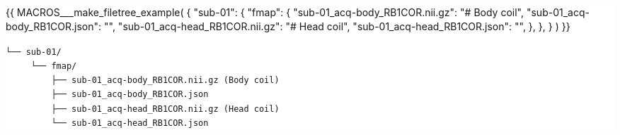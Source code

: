 {{ MACROS___make_filetree_example(
   {
    "sub-01": {
        "fmap": {
            "sub-01_acq-body_RB1COR.nii.gz": "# Body coil",
            "sub-01_acq-body_RB1COR.json": "",
            "sub-01_acq-head_RB1COR.nii.gz": "# Head coil",
            "sub-01_acq-head_RB1COR.json": "",
            },
        },
   }
) }}

```text
└── sub-01/
     └── fmap/
         ├── sub-01_acq-body_RB1COR.nii.gz (Body coil)
         ├── sub-01_acq-body_RB1COR.json
         ├── sub-01_acq-head_RB1COR.nii.gz (Head coil)
         └── sub-01_acq-head_RB1COR.json
```
